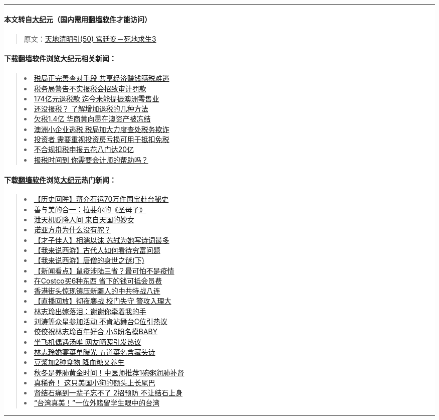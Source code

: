 <hr>

#### 本文转自<a href="http://www.epochtimes.com">大纪元</a>（国内需用<a href="https://git.io/JesJV">翻墙软件</a>才能访问）
> 原文：<a href="http://www.epochtimes.com/gb\19\8\12\n11447407.htm">天地清明引(50) 宫廷变－死地求生3</a>


#### 下载<a href="https://git.io/JesJV">翻墙软件</a>浏览<a href="http://www.epochtimes.com">大纪元</a>相关新闻：
> <li><a href="http://www.epochtimes.com/gb/19/10/23/n11606522.htm">税局正完善查对手段 共享经济赚钱瞒税难逃</a></li>
> <li><a href="http://www.epochtimes.com/gb/19/9/27/n11549657.htm">税务局警告不实报税会招致审计罚款</a></li>
> <li><a href="http://www.epochtimes.com/gb/19/9/26/n11548060.htm">174亿元退税款 迄今未能提振澳洲零售业</a></li>
> <li><a href="http://www.epochtimes.com/gb/19/9/21/n11537860.htm">还没报税？ 了解增加退税的几种方法</a></li>
> <li><a href="http://www.epochtimes.com/gb/19/9/17/n11526560.htm">欠税1.4亿 华商黄向墨在澳资产被冻结</a></li>
> <li><a href="http://www.epochtimes.com/gb/19/8/28/n11482549.htm">澳洲小企业逃税 税局加大力度查处税务欺诈</a></li>
> <li><a href="http://www.epochtimes.com/gb/19/8/2/n11426177.htm">投资者 需要重视投资房亏损可用于抵扣免税</a></li>
> <li><a href="http://www.epochtimes.com/gb/19/7/30/n11418591.htm">不合规扣税申报五花八门达20亿</a></li>
> <li><a href="http://www.epochtimes.com/gb/19/7/26/n11410913.htm">报税时间到 你需要会计师的帮助吗？</a></li>

#### 下载<a href="https://git.io/JesJV">翻墙软件</a>浏览<a href="http://www.epochtimes.com">大纪元</a>热门新闻：
> <li><a href="http://www.epochtimes.com/gb/19/11/3/n11630793.htm">【历史回眸】蒋介石运70万件国宝赴台秘史</a></li>
> <li><a href="http://www.epochtimes.com/gb/12/12/21/n3758652.htm">善与美的合一：拉斐尔的《圣母子》</a></li>
> <li><a href="http://www.epochtimes.com/gb/15/7/23/n4487341.htm">泄天机贬降人间 来自天国的妙女</a></li>
> <li><a href="http://www.epochtimes.com/gb/19/11/11/n11649030.htm">诺亚方舟为什么没有舵？</a></li>
> <li><a href="http://www.epochtimes.com/gb/19/11/11/n11649041.htm">【才子佳人】相濡以沫 苏轼为她写诗词最多</a></li>
> <li><a href="http://www.epochtimes.com/gb/19/11/15/n11658597.htm">【我来说西游】古代人如何看待穷富问题</a></li>
> <li><a href="http://www.epochtimes.com/gb/19/11/9/n11644347.htm">【我来说西游】唐僧的身世之谜(下)</a></li>
> <li><a href="http://www.epochtimes.com/gb/19/11/18/n11664341.htm">【新闻看点】鼠疫涉陆三省？最可怕不是疫情</a></li>
> <li><a href="http://www.epochtimes.com/gb/19/9/27/n11551258.htm">在Costco买6种东西 省下的钱可抵会员费</a></li>
> <li><a href="http://www.epochtimes.com/gb/19/11/17/n11661024.htm">香港街头惊现镇压新疆人的中共特战八连</a></li>
> <li><a href="http://www.epochtimes.com/gb/19/11/16/n11660454.htm">【直播回放】彻夜鏖战 校门失守 警攻入理大</a></li>
> <li><a href="http://www.epochtimes.com/gb/19/11/17/n11661059.htm">林志玲出嫁落泪：谢谢你牵着我的手</a></li>
> <li><a href="http://www.epochtimes.com/gb/19/11/17/n11661888.htm">刘涛等众星参加活动 不肯站舞台C位引热议</a></li>
> <li><a href="http://www.epochtimes.com/gb/19/11/17/n11661091.htm">佼佼祝林志玲百年好合 小S盼名模BABY</a></li>
> <li><a href="http://www.epochtimes.com/gb/19/11/17/n11661439.htm">坐飞机偶遇汤唯 网友晒照引发热议</a></li>
> <li><a href="http://www.epochtimes.com/gb/19/11/17/n11661664.htm">林志玲婚宴菜单曝光 五道菜名含藏头诗</a></li>
> <li><a href="http://www.epochtimes.com/gb/19/11/16/n11660306.htm">豆浆加2种食物 降血糖又养生</a></li>
> <li><a href="http://www.epochtimes.com/gb/19/11/16/n11660205.htm">秋冬是养肺黄金时间！中医师推荐1碗粥润肺补肾</a></li>
> <li><a href="http://www.epochtimes.com/gb/19/11/18/n11662521.htm">真稀奇！ 这只美国小狗的额头上长尾巴</a></li>
> <li><a href="http://www.epochtimes.com/gb/19/11/18/n11662403.htm">肾结石痛到一辈子忘不了 2招预防 不让结石上身</a></li>
> <li><a href="http://www.epochtimes.com/gb/19/11/18/n11663808.htm">“台湾真美！”一位外籍留学生眼中的台湾</a></li>
<hr>
